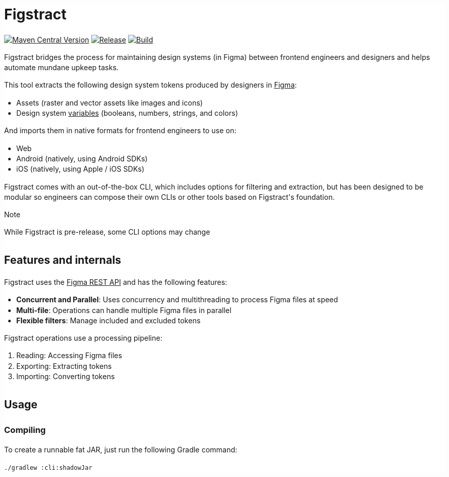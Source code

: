 # Figstract

[![Maven Central Version](https://img.shields.io/maven-central/v/com.anifichadia.figstract/cli)](https://central.sonatype.com/namespace/com.anifichadia.figstract)
[![Release](https://github.com/AniFichadia/Figstract/actions/workflows/release.yml/badge.svg)](https://github.com/AniFichadia/Figstract/actions/workflows/release.yml)
[![Build](https://github.com/AniFichadia/Figstract/actions/workflows/build.yml/badge.svg?branch=main)](https://github.com/AniFichadia/Figstract/actions/workflows/build.yml?query=branch%3Amain)

Figstract bridges the process for maintaining design systems (in Figma) between frontend engineers and designers and helps automate mundane upkeep tasks.

This tool extracts the following design system tokens produced by designers in [Figma](https://www.figma.com/):

- Assets (raster and vector assets like images and icons)
- Design system [variables](https://help.figma.com/hc/en-us/articles/15339657135383-Guide-to-variables-in-Figma) (booleans, numbers, strings, and colors)

And imports them in native formats for frontend engineers to use on:

- Web
- Android (natively, using Android SDKs)
- iOS (natively, using Apple / iOS SDKs)

Figstract comes with an out-of-the-box CLI, which includes options for filtering and extraction, but has been designed to be modular so engineers can compose their own CLIs or other tools based on Figstract's foundation.

> [!NOTE]
> While Figstract is pre-release, some CLI options may change

## Features and internals

Figstract uses the [Figma REST API](https://www.figma.com/developers/api) and has the following features:

- **Concurrent and Parallel**: Uses concurrency and multithreading to process Figma files at speed
- **Multi-file**: Operations can handle multiple Figma files in parallel
- **Flexible filters**: Manage included and excluded tokens

Figstract operations use a processing pipeline:

1. Reading: Accessing Figma files
2. Exporting: Extracting tokens
3. Importing: Converting tokens

## Usage

### Compiling

To create a runnable fat JAR, just run the following Gradle command:

```shell
./gradlew :cli:shadowJar
```
